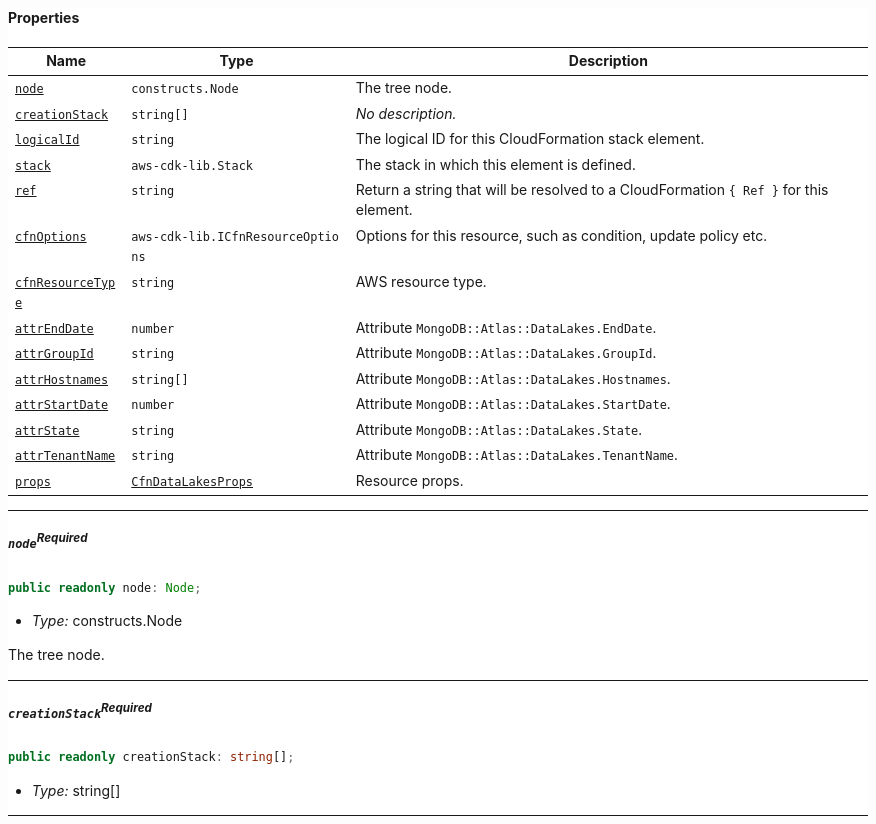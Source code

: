#### Properties <a name="Properties" id="Properties"></a>

| **Name** | **Type** | **Description** |
| --- | --- | --- |
| <code><a href="#@mongodbatlas-awscdk/datalakes.CfnDataLakes.property.node">node</a></code> | <code>constructs.Node</code> | The tree node. |
| <code><a href="#@mongodbatlas-awscdk/datalakes.CfnDataLakes.property.creationStack">creationStack</a></code> | <code>string[]</code> | *No description.* |
| <code><a href="#@mongodbatlas-awscdk/datalakes.CfnDataLakes.property.logicalId">logicalId</a></code> | <code>string</code> | The logical ID for this CloudFormation stack element. |
| <code><a href="#@mongodbatlas-awscdk/datalakes.CfnDataLakes.property.stack">stack</a></code> | <code>aws-cdk-lib.Stack</code> | The stack in which this element is defined. |
| <code><a href="#@mongodbatlas-awscdk/datalakes.CfnDataLakes.property.ref">ref</a></code> | <code>string</code> | Return a string that will be resolved to a CloudFormation `{ Ref }` for this element. |
| <code><a href="#@mongodbatlas-awscdk/datalakes.CfnDataLakes.property.cfnOptions">cfnOptions</a></code> | <code>aws-cdk-lib.ICfnResourceOptions</code> | Options for this resource, such as condition, update policy etc. |
| <code><a href="#@mongodbatlas-awscdk/datalakes.CfnDataLakes.property.cfnResourceType">cfnResourceType</a></code> | <code>string</code> | AWS resource type. |
| <code><a href="#@mongodbatlas-awscdk/datalakes.CfnDataLakes.property.attrEndDate">attrEndDate</a></code> | <code>number</code> | Attribute `MongoDB::Atlas::DataLakes.EndDate`. |
| <code><a href="#@mongodbatlas-awscdk/datalakes.CfnDataLakes.property.attrGroupId">attrGroupId</a></code> | <code>string</code> | Attribute `MongoDB::Atlas::DataLakes.GroupId`. |
| <code><a href="#@mongodbatlas-awscdk/datalakes.CfnDataLakes.property.attrHostnames">attrHostnames</a></code> | <code>string[]</code> | Attribute `MongoDB::Atlas::DataLakes.Hostnames`. |
| <code><a href="#@mongodbatlas-awscdk/datalakes.CfnDataLakes.property.attrStartDate">attrStartDate</a></code> | <code>number</code> | Attribute `MongoDB::Atlas::DataLakes.StartDate`. |
| <code><a href="#@mongodbatlas-awscdk/datalakes.CfnDataLakes.property.attrState">attrState</a></code> | <code>string</code> | Attribute `MongoDB::Atlas::DataLakes.State`. |
| <code><a href="#@mongodbatlas-awscdk/datalakes.CfnDataLakes.property.attrTenantName">attrTenantName</a></code> | <code>string</code> | Attribute `MongoDB::Atlas::DataLakes.TenantName`. |
| <code><a href="#@mongodbatlas-awscdk/datalakes.CfnDataLakes.property.props">props</a></code> | <code><a href="#@mongodbatlas-awscdk/datalakes.CfnDataLakesProps">CfnDataLakesProps</a></code> | Resource props. |

---

##### `node`<sup>Required</sup> <a name="node" id="@mongodbatlas-awscdk/datalakes.CfnDataLakes.property.node"></a>

```typescript
public readonly node: Node;
```

- *Type:* constructs.Node

The tree node.

---

##### `creationStack`<sup>Required</sup> <a name="creationStack" id="@mongodbatlas-awscdk/datalakes.CfnDataLakes.property.creationStack"></a>

```typescript
public readonly creationStack: string[];
```

- *Type:* string[]

---
